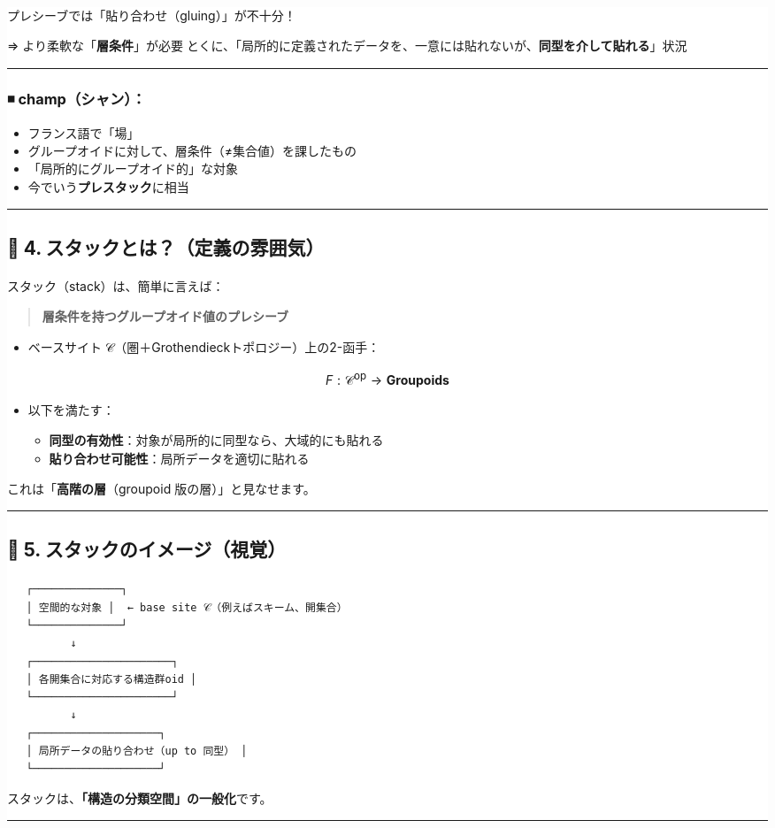 プレシーブでは「貼り合わせ（gluing）」が不十分！

⇒ より柔軟な「**層条件**」が必要
とくに、「局所的に定義されたデータを、一意には貼れないが、**同型を介して貼れる**」状況

---

### ◾ champ（シャン）：

* フランス語で「場」
* グループオイドに対して、層条件（≠集合値）を課したもの
* 「局所的にグループオイド的」な対象
* 今でいう**プレスタック**に相当

---

## 🔸 4. スタックとは？（定義の雰囲気）

スタック（stack）は、簡単に言えば：

> **層条件を持つグループオイド値のプレシーブ**

* ベースサイト $\mathcal{C}$（圏＋Grothendieckトポロジー）上の2-函手：

$$
F: \mathcal{C}^{\mathrm{op}} \to \textbf{Groupoids}
$$

* 以下を満たす：

  * **同型の有効性**：対象が局所的に同型なら、大域的にも貼れる
  * **貼り合わせ可能性**：局所データを適切に貼れる

これは「**高階の層**（groupoid 版の層）」と見なせます。

---

## 🔸 5. スタックのイメージ（視覚）

```text
   ┌──────────────┐
   │ 空間的な対象 │  ← base site 𝒞（例えばスキーム、開集合）
   └──────────────┘
          ↓
   ┌──────────────────────┐
   │ 各開集合に対応する構造群oid │
   └──────────────────────┘
          ↓
   ┌────────────────────┐
   │ 局所データの貼り合わせ（up to 同型） │
   └────────────────────┘
```

スタックは、**「構造の分類空間」の一般化**です。

---
